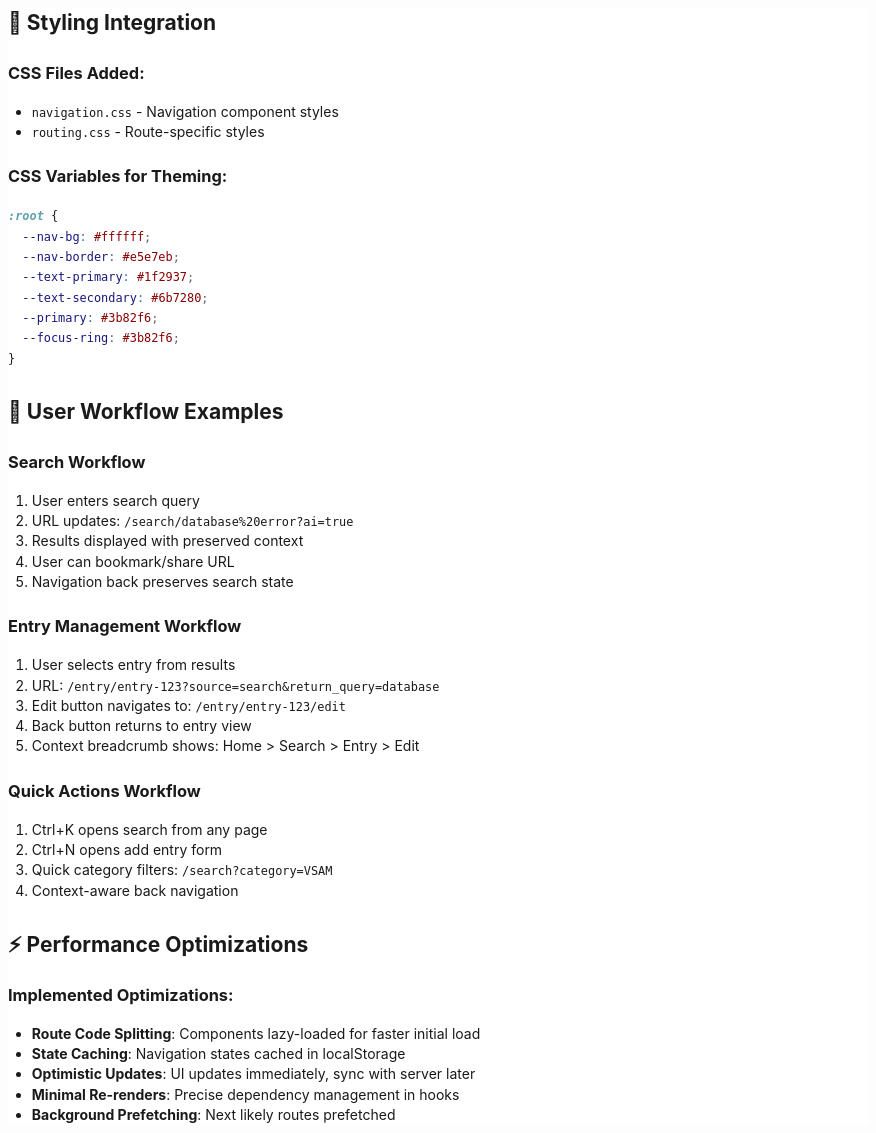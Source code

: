 ## 🎨 Styling Integration

### CSS Files Added:
- `navigation.css` - Navigation component styles
- `routing.css` - Route-specific styles

### CSS Variables for Theming:
```css
:root {
  --nav-bg: #ffffff;
  --nav-border: #e5e7eb;
  --text-primary: #1f2937;
  --text-secondary: #6b7280;
  --primary: #3b82f6;
  --focus-ring: #3b82f6;
}
```

## 📱 User Workflow Examples

### **Search Workflow**
1. User enters search query
2. URL updates: `/search/database%20error?ai=true`
3. Results displayed with preserved context
4. User can bookmark/share URL
5. Navigation back preserves search state

### **Entry Management Workflow**
1. User selects entry from results
2. URL: `/entry/entry-123?source=search&return_query=database`
3. Edit button navigates to: `/entry/entry-123/edit`
4. Back button returns to entry view
5. Context breadcrumb shows: Home > Search > Entry > Edit

### **Quick Actions Workflow**
1. Ctrl+K opens search from any page
2. Ctrl+N opens add entry form
3. Quick category filters: `/search?category=VSAM`
4. Context-aware back navigation

## ⚡ Performance Optimizations

### **Implemented Optimizations:**
- **Route Code Splitting**: Components lazy-loaded for faster initial load
- **State Caching**: Navigation states cached in localStorage
- **Optimistic Updates**: UI updates immediately, sync with server later
- **Minimal Re-renders**: Precise dependency management in hooks
- **Background Prefetching**: Next likely routes prefetched
